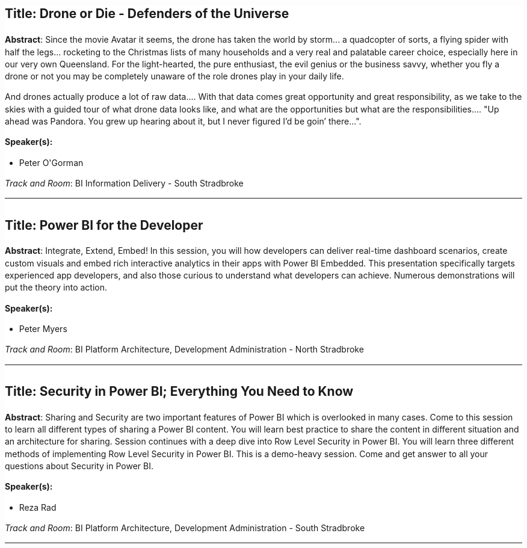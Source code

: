 
## Title: Drone or Die - Defenders of the Universe
 
**Abstract**:
Since the movie Avatar it seems, the drone has taken the world by storm... a quadcopter of sorts, a flying spider with half the legs... rocketing to the Christmas lists of many households and a very real and palatable career choice, especially here in our very own Queensland.  For the light-hearted, the pure enthusiast, the evil genius or the business savvy, whether you fly a drone or not you may be completely unaware of the role drones play in your daily life.

And drones actually produce a lot of raw data.... With that data comes great opportunity and great responsibility, as we take to the skies with a guided tour of what drone data looks like, and what are the opportunities but what are the responsibilities.... "Up ahead was Pandora. You grew up hearing about it, but I never figured I’d be goin’ there...".
 
**Speaker(s):**
- Peter O'Gorman
 
*Track and Room*: BI Information Delivery - South Stradbroke
 
----------------------------------------------------------------------------------- 
 
 
## Title: Power BI for the Developer
 
**Abstract**:
Integrate, Extend, Embed! In this session, you will how developers can deliver real-time dashboard scenarios, create custom visuals and embed rich interactive analytics in their apps with Power BI Embedded. This presentation  specifically targets experienced app developers, and also those curious to understand what developers can achieve. Numerous demonstrations will put the theory into action.
 
**Speaker(s):**
- Peter Myers
 
*Track and Room*: BI Platform Architecture, Development  Administration - North Stradbroke
 
----------------------------------------------------------------------------------- 
 
 
## Title: Security in Power BI; Everything You Need to Know
 
**Abstract**:
Sharing and Security are two important features of Power BI which is overlooked in many cases. Come to this session to learn all different types of sharing a Power BI content. You will learn best practice to share the content in different situation and an architecture for sharing. Session continues with a deep dive into Row Level Security in Power BI. You will learn three different methods of implementing Row Level Security in Power BI.
This is a demo-heavy session. Come and get answer to all your questions about Security in Power BI.
 
**Speaker(s):**
- Reza Rad
 
*Track and Room*: BI Platform Architecture, Development  Administration - South Stradbroke
 
----------------------------------------------------------------------------------- 
 